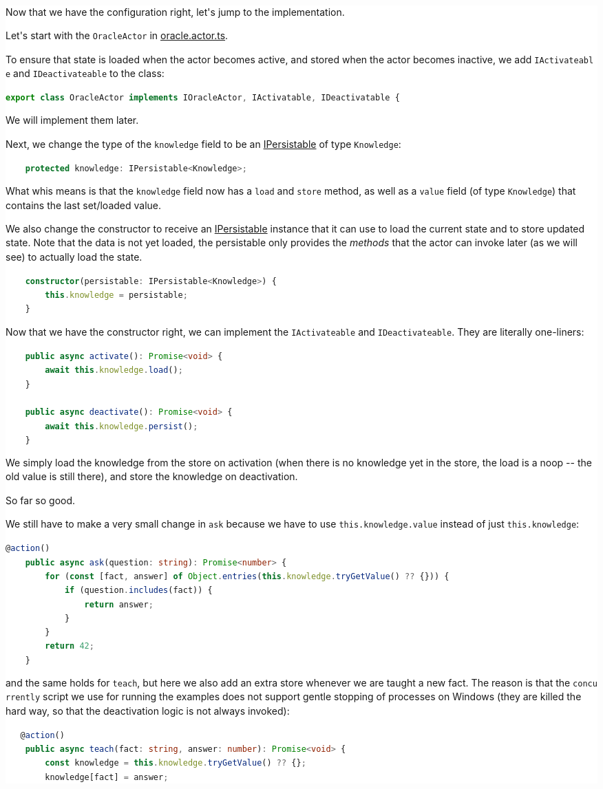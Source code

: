 Now that we have the configuration right, let's jump to the implementation.

Let's start with the `OracleActor` in [oracle.actor.ts](oracle.actor.ts).

To ensure that state is loaded when the actor becomes active, and stored when the actor becomes inactive, we add `IActivateable` and `IDeactivateable` to the class:
```ts
export class OracleActor implements IOracleActor, IActivatable, IDeactivatable {
```
We will implement them later.

Next, we change the type of the `knowledge` field to be an [IPersistable](https://docs.darlean.io/latest/IPersistable.html) of type `Knowledge`:
```ts
    protected knowledge: IPersistable<Knowledge>;
```
What whis means is that the `knowledge` field now has a `load` and `store` method, as well as a `value` field
(of type `Knowledge`) that contains the last set/loaded value.

We also change the constructor to receive an [IPersistable](https://docs.darlean.io/latest/IPersistable.html) instance that it can use to load
the current state and to store updated state. Note that the data is not yet loaded, the persistable only provides the *methods* that the actor
can invoke later (as we will see) to actually load the state.
```ts
    constructor(persistable: IPersistable<Knowledge>) {
        this.knowledge = persistable;
    }
```

Now that we have the constructor right, we can implement the `IActivateable` and `IDeactivateable`. They are literally one-liners:
```ts
    public async activate(): Promise<void> {
        await this.knowledge.load();
    }

    public async deactivate(): Promise<void> {
        await this.knowledge.persist();
    }
```
We simply load the knowledge from the store on activation (when there is no knowledge yet in the store, the load is a noop -- the old value is still there), and store the knowledge on deactivation.

So far so good.

We still have to make a very small change in `ask` because we have to use `this.knowledge.value` instead of just `this.knowledge`:
```ts
@action()
    public async ask(question: string): Promise<number> {
        for (const [fact, answer] of Object.entries(this.knowledge.tryGetValue() ?? {})) {
            if (question.includes(fact)) {
                return answer;
            }
        }
        return 42;
    }
```
and the same holds for `teach`, but here we also add an extra store whenever we are taught a new fact. The reason is that the `concurrently` script we use for running the examples does not support gentle stopping of processes on Windows (they are killed the hard way, so that the deactivation logic is not always invoked):
```ts
   @action()
    public async teach(fact: string, answer: number): Promise<void> {
        const knowledge = this.knowledge.tryGetValue() ?? {};
        knowledge[fact] = answer;
```